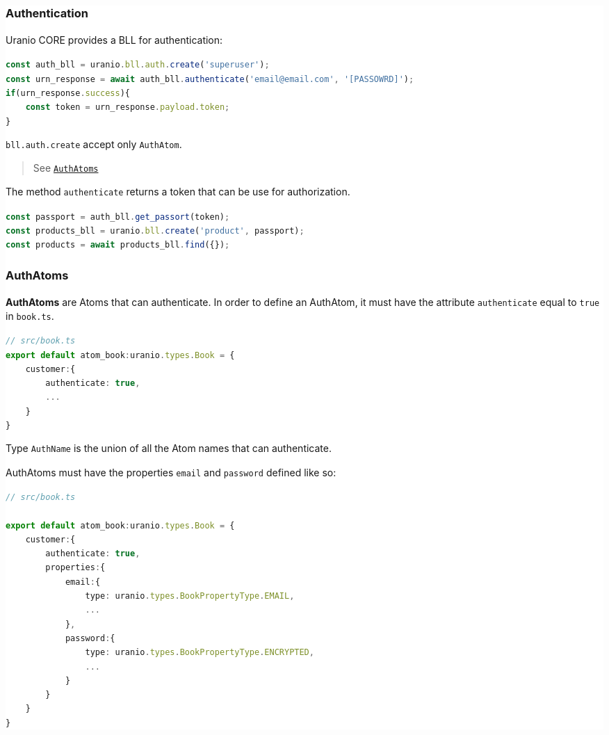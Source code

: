 
### Authentication

Uranio CORE provides a BLL for authentication:

```typescript
const auth_bll = uranio.bll.auth.create('superuser');
const urn_response = await auth_bll.authenticate('email@email.com', '[PASSOWRD]');
if(urn_response.success){
	const token = urn_response.payload.token;
}
```
`bll.auth.create` accept only `AuthAtom`.

> See [`AuthAtoms`](#auth-atoms)

The method `authenticate` returns a token that can be use for authorization.

```typescript
const passport = auth_bll.get_passort(token);
const products_bll = uranio.bll.create('product', passport);
const products = await products_bll.find({});
```

### AuthAtoms

**AuthAtoms** are Atoms that can authenticate. In order to define an AuthAtom,
it must have the attribute `authenticate` equal to `true` in `book.ts`.
```typescript
// src/book.ts
export default atom_book:uranio.types.Book = {
	customer:{
		authenticate: true,
		...
	}
}
```

Type `AuthName` is the union of all the Atom names that can authenticate.

AuthAtoms must have the properties `email` and `password` defined like so:

```typescript
// src/book.ts

export default atom_book:uranio.types.Book = {
	customer:{
		authenticate: true,
		properties:{
			email:{
				type: uranio.types.BookPropertyType.EMAIL,
				...
			},
			password:{
				type: uranio.types.BookPropertyType.ENCRYPTED,
				...
			}
		}
	}
}
```
